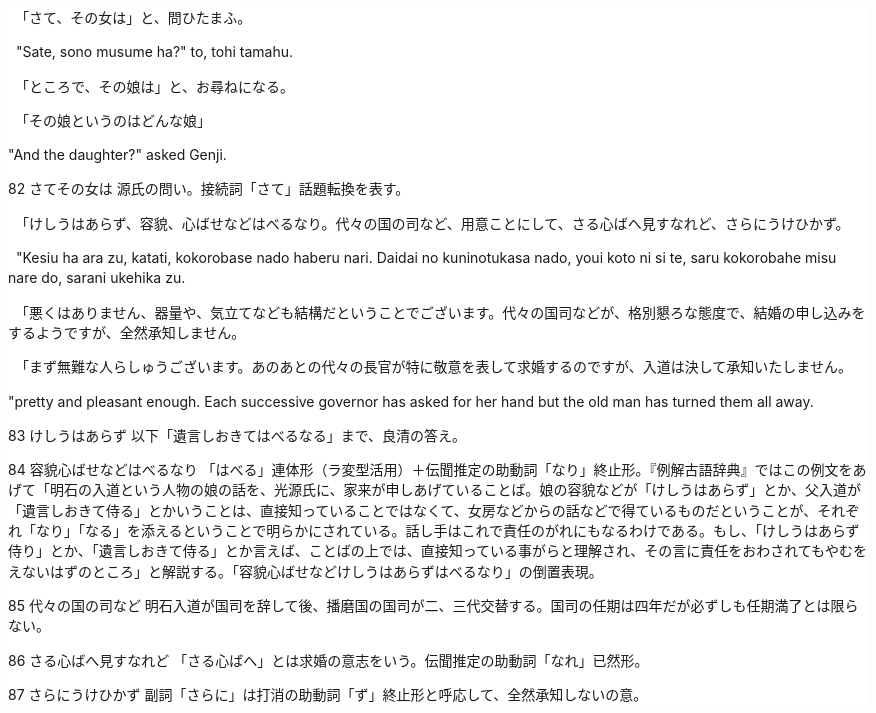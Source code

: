 <div id="05010222">
  <p class="original">　「さて、その女は」と、問ひたまふ。</p>
  <p class="romanized">&nbsp;&nbsp;&#34;Sate&#44; sono musume ha?&#34; to&#44; tohi tamahu.</p>
  <p class="shibuya">　「ところで、その娘は」と、お尋ねになる。</p>
  <p class="yosano">　「その娘というのはどんな娘」</p>
  <p class="seiden">    "And the daughter?"  asked Genji.</p>
  
  <div class="annotations">
	<p class="annotation">
		<span class="annotation_num">82</span>
		<span class="annotation_title">さてその女は</span>
		<span class="annotation_body">源氏の問い。接続詞「さて」話題転換を表す。</span>
	</p>
  </div>
</div>

<div id="05010223">
  <p class="original">　「けしうはあらず、容貌、心ばせなどはべるなり。代々の国の司など、用意ことにして、さる心ばへ見すなれど、さらにうけひかず。</p>
  <p class="romanized">&nbsp;&nbsp;&#34;Kesiu ha ara zu&#44; katati&#44; kokorobase nado haberu nari. Daidai no kuninotukasa nado&#44; youi koto ni si te&#44; saru kokorobahe misu nare do&#44; sarani ukehika zu.</p>
  <p class="shibuya">　「悪くはありません、器量や、気立てなども結構だということでございます。代々の国司などが、格別懇ろな態度で、結婚の申し込みをするようですが、全然承知しません。</p>
  <p class="yosano">　「まず無難な人らしゅうございます。あのあとの代々の長官が特に敬意を表して求婚するのですが、入道は決して承知いたしません。</p>
  <p class="seiden">    "pretty and pleasant enough. Each successive governor has asked for her hand but the old man has turned them all away.</p>
  
  <div class="annotations">
	<p class="annotation">
		<span class="annotation_num">83</span>
		<span class="annotation_title">けしうはあらず</span>
		<span class="annotation_body">以下「遺言しおきてはべるなる」まで、良清の答え。</span>
	</p> 
	<p class="annotation">
		<span class="annotation_num">84</span>
		<span class="annotation_title">容貌心ばせなどはべるなり</span>
		<span class="annotation_body">「はべる」連体形（ラ変型活用）＋伝聞推定の助動詞「なり」終止形。『例解古語辞典』ではこの例文をあげて「明石の入道という人物の娘の話を、光源氏に、家来が申しあげていることば。娘の容貌などが「けしうはあらず」とか、父入道が「遺言しおきて侍る」とかいうことは、直接知っていることではなくて、女房などからの話などで得ているものだということが、それぞれ「なり」「なる」を添えるということで明らかにされている。話し手はこれで責任のがれにもなるわけである。もし、「けしうはあらず侍り」とか、「遺言しおきて侍る」とか言えば、ことばの上では、直接知っている事がらと理解され、その言に責任をおわされてもやむをえないはずのところ」と解説する。「容貌心ばせなどけしうはあらずはべるなり」の倒置表現。</span>
	</p> 
	<p class="annotation">
		<span class="annotation_num">85</span>
		<span class="annotation_title">代々の国の司など</span>
		<span class="annotation_body">明石入道が国司を辞して後、播磨国の国司が二、三代交替する。国司の任期は四年だが必ずしも任期満了とは限らない。</span>
	</p> 
	<p class="annotation">
		<span class="annotation_num">86</span>
		<span class="annotation_title">さる心ばへ見すなれど</span>
		<span class="annotation_body">「さる心ばへ」とは求婚の意志をいう。伝聞推定の助動詞「なれ」已然形。</span>
	</p> 
	<p class="annotation">
		<span class="annotation_num">87</span>
		<span class="annotation_title">さらにうけひかず</span>
		<span class="annotation_body">副詞「さらに」は打消の助動詞「ず」終止形と呼応して、全然承知しないの意。</span>
	</p>
  </div>
</div>
